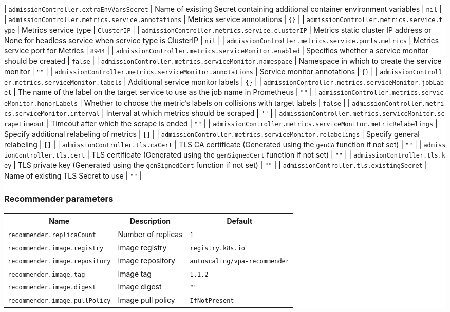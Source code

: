| `admissionController.extraEnvVarsSecret`                       | Name of existing Secret containing additional container environment variables                                       | `nil`                                  |
| `admissionController.metrics.service.annotations`              | Metrics service annotations                                                                                         | `{}`                                   |
| `admissionController.metrics.service.type`                     | Metrics service type                                                                                                | `ClusterIP`                            |
| `admissionController.metrics.service.clusterIP`                | Metrics static cluster IP address or None for headless service when service type is ClusterIP                       | `nil`                                  |
| `admissionController.metrics.service.ports.metrics`            | Metrics service port for Metrics                                                                                    | `8944`                                 |
| `admissionController.metrics.serviceMonitor.enabled`           | Specifies whether a service monitor should be created                                                               | `false`                                |
| `admissionController.metrics.serviceMonitor.namespace`         | Namespace in which to create the service monitor                                                                    | `""`                                   |
| `admissionController.metrics.serviceMonitor.annotations`       | Service monitor annotations                                                                                         | `{}`                                   |
| `admissionController.metrics.serviceMonitor.labels`            | Additional service monitor labels                                                                                   | `{}`                                   |
| `admissionController.metrics.serviceMonitor.jobLabel`          | The name of the label on the target service to use as the job name in Prometheus                                    | `""`                                   |
| `admissionController.metrics.serviceMonitor.honorLabels`       | Whether to choose the metric’s labels on collisions with target labels                                              | `false`                                |
| `admissionController.metrics.serviceMonitor.interval`          | Interval at which metrics should be scraped                                                                         | `""`                                   |
| `admissionController.metrics.serviceMonitor.scrapeTimeout`     | Timeout after which the scrape is ended                                                                             | `""`                                   |
| `admissionController.metrics.serviceMonitor.metricRelabelings` | Specify additional relabeling of metrics                                                                            | `[]`                                   |
| `admissionController.metrics.serviceMonitor.relabelings`       | Specify general relabeling                                                                                          | `[]`                                   |
| `admissionController.tls.caCert`                               | TLS CA certificate (Generated using the `genCA` function if not set)                                                | `""`                                   |
| `admissionController.tls.cert`                                 | TLS certificate (Generated using the `genSignedCert` function if not set)                                           | `""`                                   |
| `admissionController.tls.key`                                  | TLS private key (Generated using the `genSignedCert` function if not set)                                           | `""`                                   |
| `admissionController.tls.existingSecret`                       | Name of existing TLS Secret to use                                                                                  | `""`                                   |

### Recommender parameters

| Name                                                   | Description                                                                                                         | Default                       |
| ------------------------------------------------------ | ------------------------------------------------------------------------------------------------------------------- | ----------------------------- |
| `recommender.replicaCount`                             | Number of replicas                                                                                                  | `1`                           |
| `recommender.image.registry`                           | Image registry                                                                                                      | `registry.k8s.io`             |
| `recommender.image.repository`                         | Image repository                                                                                                    | `autoscaling/vpa-recommender` |
| `recommender.image.tag`                                | Image tag                                                                                                           | `1.1.2`                       |
| `recommender.image.digest`                             | Image digest                                                                                                        | `""`                          |
| `recommender.image.pullPolicy`                         | Image pull policy                                                                                                   | `IfNotPresent`                |